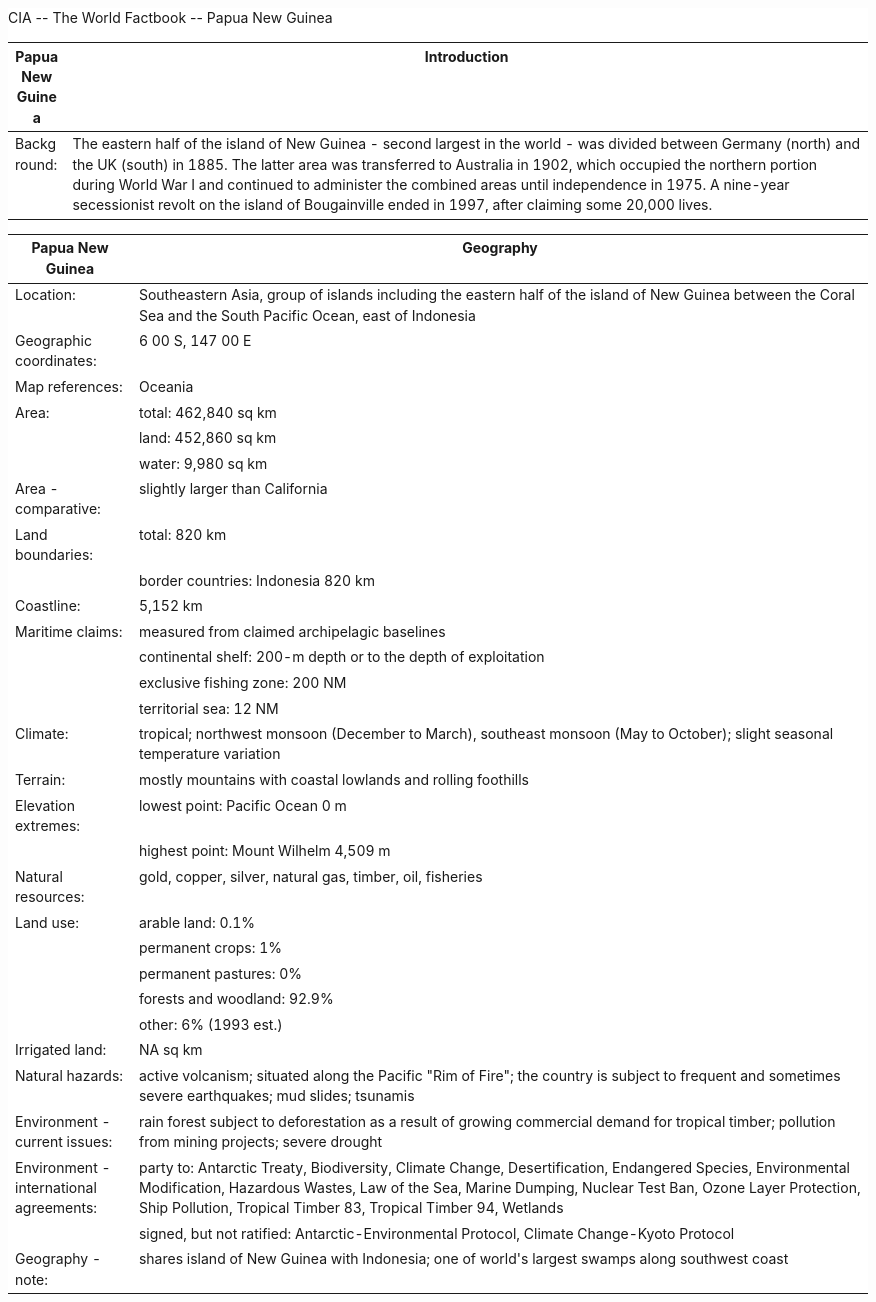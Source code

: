 CIA -- The World Factbook -- Papua New Guinea

| Papua New Guinea | Introduction |
| --- | --- |
| Background: | The eastern half of the island of New Guinea - second largest in the world - was divided between Germany (north) and the UK (south) in 1885. The latter area was transferred to Australia in 1902, which occupied the northern portion during World War I and continued to administer the combined areas until independence in 1975. A nine-year secessionist revolt on the island of Bougainville ended in 1997, after claiming some 20,000 lives. |

| Papua New Guinea | Geography |
| --- | --- |
| Location: | Southeastern Asia, group of islands including the eastern half of the island of New Guinea between the Coral Sea and the South Pacific Ocean, east of Indonesia |
| Geographic coordinates: | 6 00 S, 147 00 E |
| Map references: | Oceania |
| Area: | total: 462,840 sq km |
| | land: 452,860 sq km |
| | water: 9,980 sq km |
| Area - comparative: | slightly larger than California |
| Land boundaries: | total: 820 km |
| | border countries: Indonesia 820 km |
| Coastline: | 5,152 km |
| Maritime claims: | measured from claimed archipelagic baselines |
| | continental shelf: 200-m depth or to the depth of exploitation |
| | exclusive fishing zone: 200 NM |
| | territorial sea: 12 NM |
| Climate: | tropical; northwest monsoon (December to March), southeast monsoon (May to October); slight seasonal temperature variation |
| Terrain: | mostly mountains with coastal lowlands and rolling foothills |
| Elevation extremes: | lowest point: Pacific Ocean 0 m |
| | highest point: Mount Wilhelm 4,509 m |
| Natural resources: | gold, copper, silver, natural gas, timber, oil, fisheries |
| Land use: | arable land: 0.1% |
| | permanent crops: 1% |
| | permanent pastures: 0% |
| | forests and woodland: 92.9% |
| | other: 6% (1993 est.) |
| Irrigated land: | NA sq km |
| Natural hazards: | active volcanism; situated along the Pacific "Rim of Fire"; the country is subject to frequent and sometimes severe earthquakes; mud slides; tsunamis |
| Environment - current issues: | rain forest subject to deforestation as a result of growing commercial demand for tropical timber; pollution from mining projects; severe drought |
| Environment - international agreements: | party to: Antarctic Treaty, Biodiversity, Climate Change, Desertification, Endangered Species, Environmental Modification, Hazardous Wastes, Law of the Sea, Marine Dumping, Nuclear Test Ban, Ozone Layer Protection, Ship Pollution, Tropical Timber 83, Tropical Timber 94, Wetlands |
| | signed, but not ratified: Antarctic-Environmental Protocol, Climate Change-Kyoto Protocol |
| Geography - note: | shares island of New Guinea with Indonesia; one of world's largest swamps along southwest coast |
